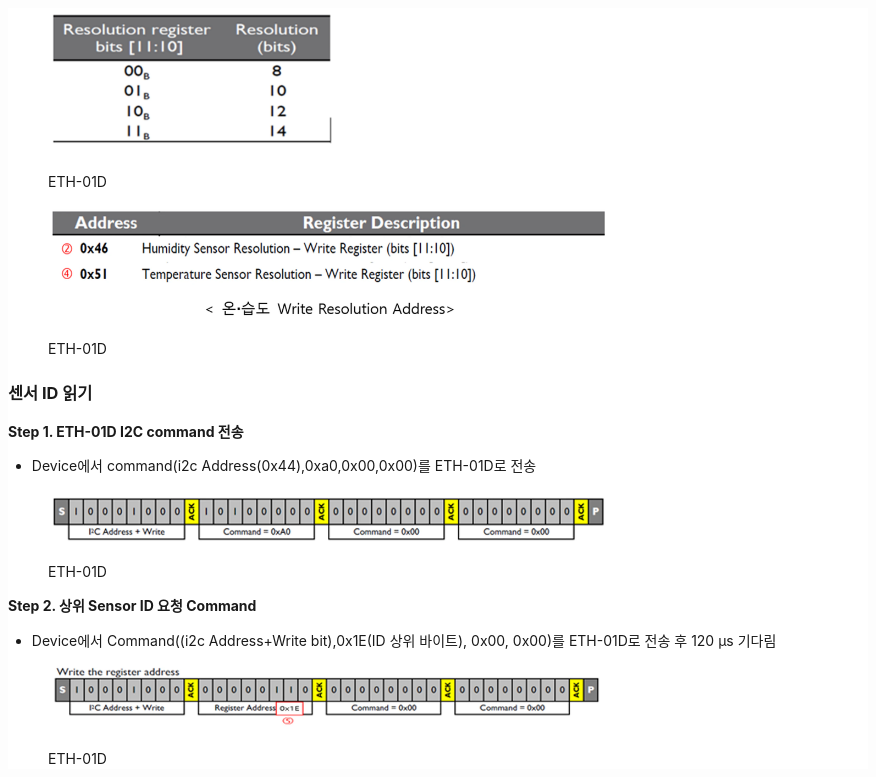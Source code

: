 <figure><img src="eth01d_image/eth01d_14.webp" alt="ETH-01D" width="303"><figcaption><p>ETH-01D</p></figcaption></figure>
<figure><img src="eth01d_image/eth01d_15.webp" alt="ETH-01D" width="563"><figcaption><p>ETH-01D</p></figcaption></figure>


### 센서 ID 읽기

**Step 1. ETH-01D I2C command 전송**

- Device에서 command(i2c Address(0x44),0xa0,0x00,0x00)를 ETH-01D로 전송

<figure><img src="eth01d_image/eth01d_16.webp" alt="ETH-01D" width="563"><figcaption><p>ETH-01D</p></figcaption></figure>


**Step 2. 상위 Sensor ID 요청 Command**

- Device에서 Command((i2c Address+Write bit),0x1E(ID 상위 바이트), 0x00, 0x00)를 ETH-01D로 전송 후 120 μs 기다림

<figure><img src="eth01d_image/eth01d_17.webp" alt="ETH-01D" width="563"><figcaption><p>ETH-01D</p></figcaption></figure>
